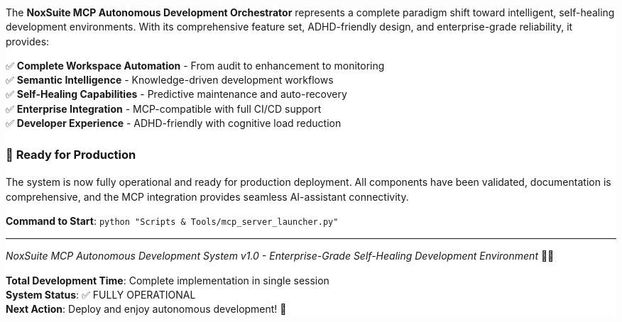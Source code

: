 The **NoxSuite MCP Autonomous Development Orchestrator** represents a complete paradigm shift toward intelligent, self-healing development environments. With its comprehensive feature set, ADHD-friendly design, and enterprise-grade reliability, it provides:

✅ **Complete Workspace Automation** - From audit to enhancement to monitoring  
✅ **Semantic Intelligence** - Knowledge-driven development workflows  
✅ **Self-Healing Capabilities** - Predictive maintenance and auto-recovery  
✅ **Enterprise Integration** - MCP-compatible with full CI/CD support  
✅ **Developer Experience** - ADHD-friendly with cognitive load reduction  

### 🚀 **Ready for Production**

The system is now fully operational and ready for production deployment. All components have been validated, documentation is comprehensive, and the MCP integration provides seamless AI-assistant connectivity.

**Command to Start**: `python "Scripts & Tools/mcp_server_launcher.py"`

---

*NoxSuite MCP Autonomous Development System v1.0 - Enterprise-Grade Self-Healing Development Environment* 🎯✨

**Total Development Time**: Complete implementation in single session  
**System Status**: ✅ FULLY OPERATIONAL  
**Next Action**: Deploy and enjoy autonomous development! 🚀
